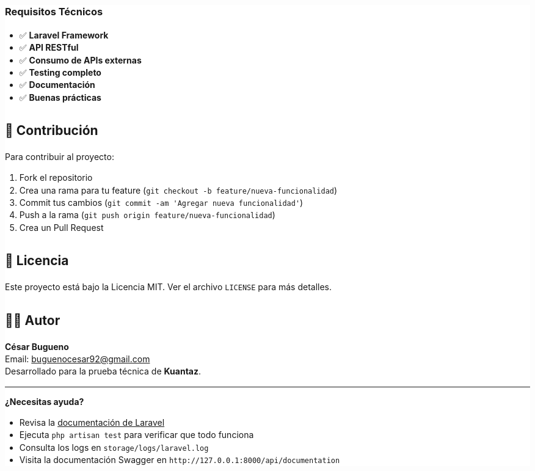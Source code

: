 ### Requisitos Técnicos

- ✅ **Laravel Framework**
- ✅ **API RESTful**
- ✅ **Consumo de APIs externas**
- ✅ **Testing completo**
- ✅ **Documentación**
- ✅ **Buenas prácticas**

## 🤝 Contribución

Para contribuir al proyecto:

1. Fork el repositorio
2. Crea una rama para tu feature (`git checkout -b feature/nueva-funcionalidad`)
3. Commit tus cambios (`git commit -am 'Agregar nueva funcionalidad'`)
4. Push a la rama (`git push origin feature/nueva-funcionalidad`)
5. Crea un Pull Request

## 📄 Licencia

Este proyecto está bajo la Licencia MIT. Ver el archivo `LICENSE` para más detalles.

## 👨‍💻 Autor

**César Bugueno**  
Email: buguenocesar92@gmail.com  
Desarrollado para la prueba técnica de **Kuantaz**.

---

**¿Necesitas ayuda?** 

- Revisa la [documentación de Laravel](https://laravel.com/docs)
- Ejecuta `php artisan test` para verificar que todo funciona
- Consulta los logs en `storage/logs/laravel.log`
- Visita la documentación Swagger en `http://127.0.0.1:8000/api/documentation`
